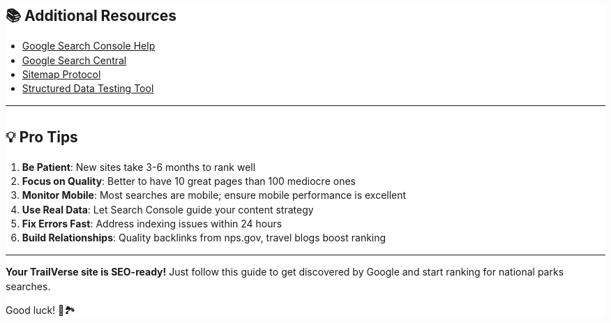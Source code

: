 
## 📚 Additional Resources

- [Google Search Console Help](https://support.google.com/webmasters/)
- [Google Search Central](https://developers.google.com/search)
- [Sitemap Protocol](https://www.sitemaps.org/)
- [Structured Data Testing Tool](https://search.google.com/test/rich-results)

---

## 💡 Pro Tips

1. **Be Patient**: New sites take 3-6 months to rank well
2. **Focus on Quality**: Better to have 10 great pages than 100 mediocre ones
3. **Monitor Mobile**: Most searches are mobile; ensure mobile performance is excellent
4. **Use Real Data**: Let Search Console guide your content strategy
5. **Fix Errors Fast**: Address indexing issues within 24 hours
6. **Build Relationships**: Quality backlinks from nps.gov, travel blogs boost ranking

---

**Your TrailVerse site is SEO-ready!** Just follow this guide to get discovered by Google and start ranking for national parks searches.

Good luck! 🚀🏞️

